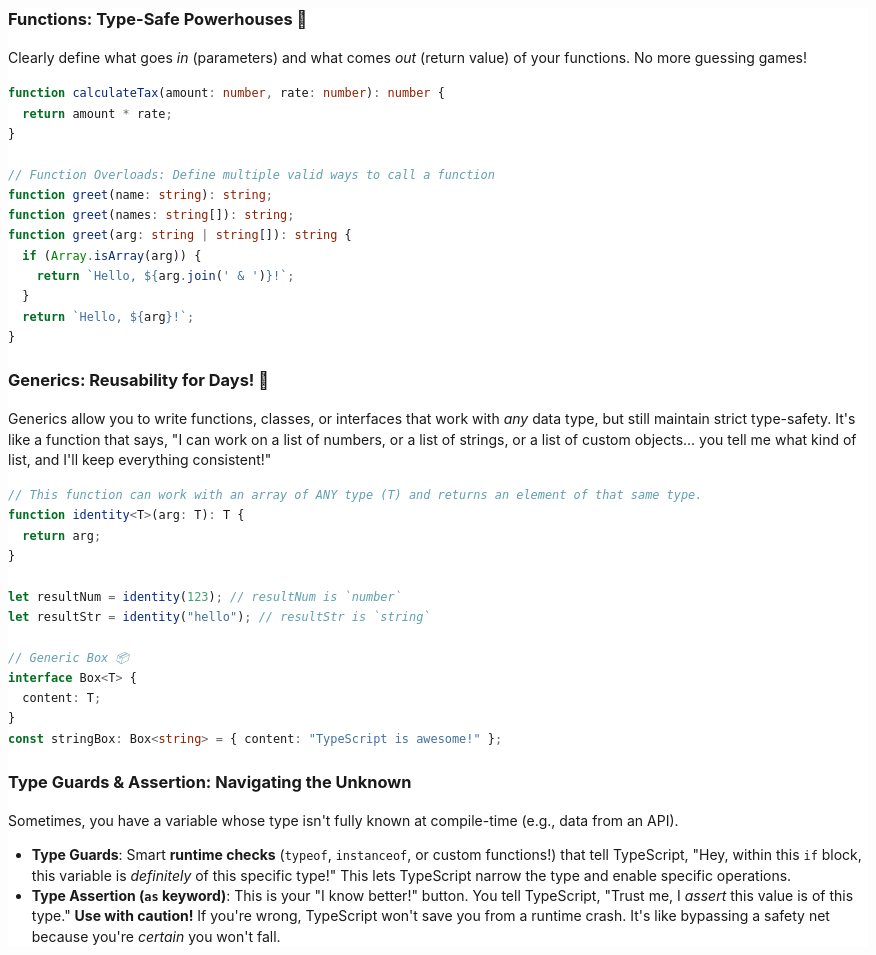 ### Functions: Type-Safe Powerhouses 🚀

Clearly define what goes *in* (parameters) and what comes *out* (return value) of your functions. No more guessing games\!

```typescript
function calculateTax(amount: number, rate: number): number {
  return amount * rate;
}

// Function Overloads: Define multiple valid ways to call a function
function greet(name: string): string;
function greet(names: string[]): string;
function greet(arg: string | string[]): string {
  if (Array.isArray(arg)) {
    return `Hello, ${arg.join(' & ')}!`;
  }
  return `Hello, ${arg}!`;
}
```

### Generics: Reusability for Days\! 🔄

Generics allow you to write functions, classes, or interfaces that work with *any* data type, but still maintain strict type-safety. It's like a function that says, "I can work on a list of numbers, or a list of strings, or a list of custom objects... you tell me what kind of list, and I'll keep everything consistent\!"

```typescript
// This function can work with an array of ANY type (T) and returns an element of that same type.
function identity<T>(arg: T): T {
  return arg;
}

let resultNum = identity(123); // resultNum is `number`
let resultStr = identity("hello"); // resultStr is `string`

// Generic Box 📦
interface Box<T> {
  content: T;
}
const stringBox: Box<string> = { content: "TypeScript is awesome!" };
```

### Type Guards & Assertion: Navigating the Unknown

Sometimes, you have a variable whose type isn't fully known at compile-time (e.g., data from an API).

  * **Type Guards**: Smart **runtime checks** (`typeof`, `instanceof`, or custom functions\!) that tell TypeScript, "Hey, within this `if` block, this variable is *definitely* of this specific type\!" This lets TypeScript narrow the type and enable specific operations.
  * **Type Assertion (`as` keyword)**: This is your "I know better\!" button. You tell TypeScript, "Trust me, I *assert* this value is of this type." **Use with caution\!** If you're wrong, TypeScript won't save you from a runtime crash. It's like bypassing a safety net because you're *certain* you won't fall.
